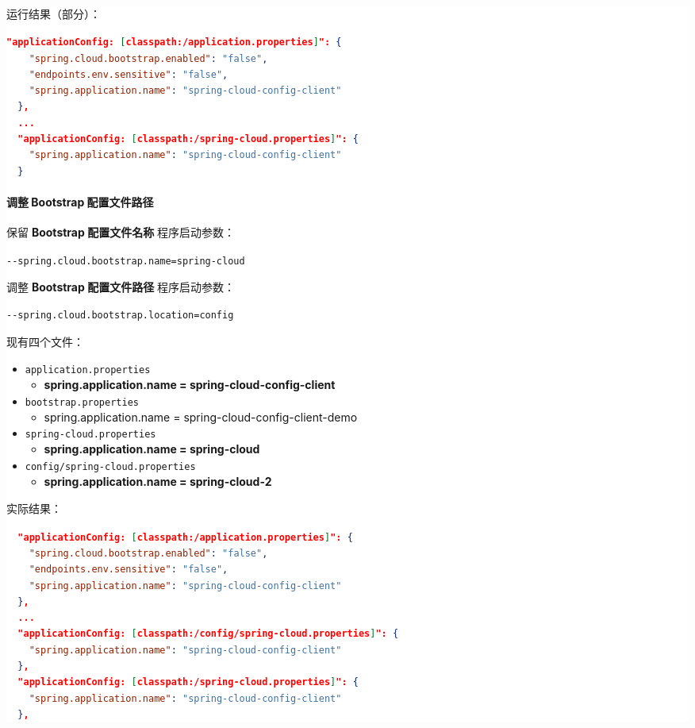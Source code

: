 

运行结果（部分）：

```json
"applicationConfig: [classpath:/application.properties]": {
    "spring.cloud.bootstrap.enabled": "false",
    "endpoints.env.sensitive": "false",
    "spring.application.name": "spring-cloud-config-client"
  },
  ...
  "applicationConfig: [classpath:/spring-cloud.properties]": {
    "spring.application.name": "spring-cloud-config-client"
  }
```



#### 调整 Bootstrap 配置文件路径



保留 **Bootstrap 配置文件名称**  程序启动参数：

```properties
--spring.cloud.bootstrap.name=spring-cloud
```



调整 **Bootstrap 配置文件路径** 程序启动参数：

```properties
--spring.cloud.bootstrap.location=config
```



现有四个文件：

- `application.properties`
  - **spring.application.name = spring-cloud-config-client**
- `bootstrap.properties`
  - spring.application.name = spring-cloud-config-client-demo
- `spring-cloud.properties`
  - **spring.application.name = spring-cloud**
- `config/spring-cloud.properties`
  - **spring.application.name = spring-cloud-2**



实际结果：

```json
  "applicationConfig: [classpath:/application.properties]": {
    "spring.cloud.bootstrap.enabled": "false",
    "endpoints.env.sensitive": "false",
    "spring.application.name": "spring-cloud-config-client"
  },
  ...
  "applicationConfig: [classpath:/config/spring-cloud.properties]": {
    "spring.application.name": "spring-cloud-config-client"
  },
  "applicationConfig: [classpath:/spring-cloud.properties]": {
    "spring.application.name": "spring-cloud-config-client"
  },
```
